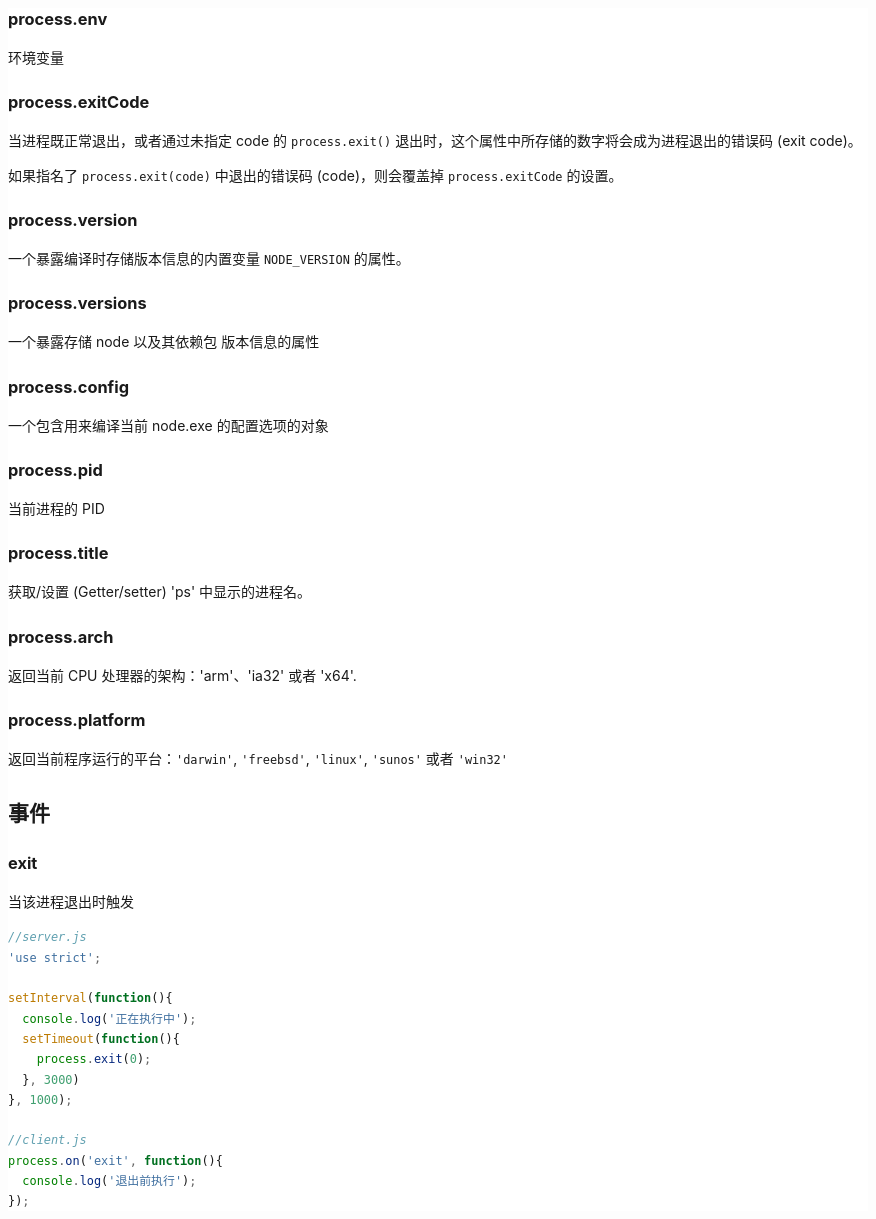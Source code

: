 ### process.env

环境变量

### process.exitCode

当进程既正常退出，或者通过未指定 code 的 `process.exit()` 退出时，这个属性中所存储的数字将会成为进程退出的错误码 (exit code)。

如果指名了 `process.exit(code)` 中退出的错误码 (code)，则会覆盖掉 `process.exitCode` 的设置。

### process.version

一个暴露编译时存储版本信息的内置变量 `NODE_VERSION` 的属性。

### process.versions

一个暴露存储 node 以及其依赖包 版本信息的属性

### process.config

一个包含用来编译当前 node.exe 的配置选项的对象

### process.pid

当前进程的 PID

### process.title

获取/设置 (Getter/setter) 'ps' 中显示的进程名。

### process.arch

返回当前 CPU 处理器的架构：'arm'、'ia32' 或者 'x64'.

### process.platform

返回当前程序运行的平台：`'darwin'`, `'freebsd'`, `'linux'`, `'sunos'` 或者 `'win32'`

## 事件

### exit

当该进程退出时触发

````javascript
//server.js
'use strict';

setInterval(function(){
  console.log('正在执行中');
  setTimeout(function(){
    process.exit(0);
  }, 3000)
}, 1000);

//client.js
process.on('exit', function(){
  console.log('退出前执行');
});
````
